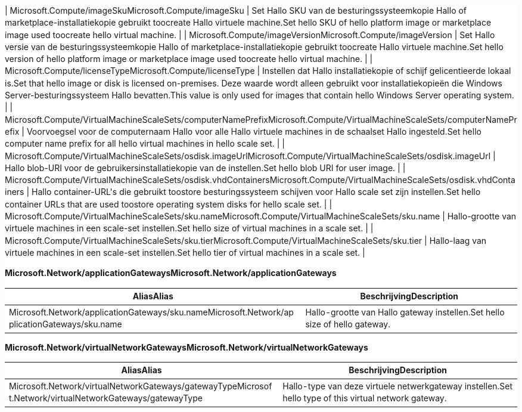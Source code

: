 | <span data-ttu-id="f5a1e-279">Microsoft.Compute/imageSku</span><span class="sxs-lookup"><span data-stu-id="f5a1e-279">Microsoft.Compute/imageSku</span></span> | <span data-ttu-id="f5a1e-280">Set Hallo SKU van de besturingssysteemkopie Hallo of marketplace-installatiekopie gebruikt toocreate Hallo virtuele machine.</span><span class="sxs-lookup"><span data-stu-id="f5a1e-280">Set hello SKU of hello platform image or marketplace image used toocreate hello virtual machine.</span></span> |
| <span data-ttu-id="f5a1e-281">Microsoft.Compute/imageVersion</span><span class="sxs-lookup"><span data-stu-id="f5a1e-281">Microsoft.Compute/imageVersion</span></span> | <span data-ttu-id="f5a1e-282">Set Hallo versie van de besturingssysteemkopie Hallo of marketplace-installatiekopie gebruikt toocreate Hallo virtuele machine.</span><span class="sxs-lookup"><span data-stu-id="f5a1e-282">Set hello version of hello platform image or marketplace image used toocreate hello virtual machine.</span></span> |
| <span data-ttu-id="f5a1e-283">Microsoft.Compute/licenseType</span><span class="sxs-lookup"><span data-stu-id="f5a1e-283">Microsoft.Compute/licenseType</span></span> | <span data-ttu-id="f5a1e-284">Instellen dat Hallo installatiekopie of schijf gelicentieerde lokaal is.</span><span class="sxs-lookup"><span data-stu-id="f5a1e-284">Set that hello image or disk is licensed on-premises.</span></span> <span data-ttu-id="f5a1e-285">Deze waarde wordt alleen gebruikt voor installatiekopieën die Windows Server-besturingssysteem Hallo bevatten.</span><span class="sxs-lookup"><span data-stu-id="f5a1e-285">This value is only used for images that contain hello Windows Server operating system.</span></span> |
| <span data-ttu-id="f5a1e-286">Microsoft.Compute/VirtualMachineScaleSets/computerNamePrefix</span><span class="sxs-lookup"><span data-stu-id="f5a1e-286">Microsoft.Compute/VirtualMachineScaleSets/computerNamePrefix</span></span> | <span data-ttu-id="f5a1e-287">Voorvoegsel voor de computernaam Hallo voor alle Hallo virtuele machines in de schaalset Hallo ingesteld.</span><span class="sxs-lookup"><span data-stu-id="f5a1e-287">Set hello computer name prefix for all  hello virtual machines in hello scale set.</span></span> |
| <span data-ttu-id="f5a1e-288">Microsoft.Compute/VirtualMachineScaleSets/osdisk.imageUrl</span><span class="sxs-lookup"><span data-stu-id="f5a1e-288">Microsoft.Compute/VirtualMachineScaleSets/osdisk.imageUrl</span></span> | <span data-ttu-id="f5a1e-289">Hallo blob-URI voor de gebruikersinstallatiekopie van de instellen.</span><span class="sxs-lookup"><span data-stu-id="f5a1e-289">Set hello blob URI for user image.</span></span> |
| <span data-ttu-id="f5a1e-290">Microsoft.Compute/VirtualMachineScaleSets/osdisk.vhdContainers</span><span class="sxs-lookup"><span data-stu-id="f5a1e-290">Microsoft.Compute/VirtualMachineScaleSets/osdisk.vhdContainers</span></span> | <span data-ttu-id="f5a1e-291">Hallo container-URL's die gebruikt toostore besturingssysteem schijven voor Hallo scale set zijn instellen.</span><span class="sxs-lookup"><span data-stu-id="f5a1e-291">Set hello container URLs that are used toostore operating system disks for hello scale set.</span></span> |
| <span data-ttu-id="f5a1e-292">Microsoft.Compute/VirtualMachineScaleSets/sku.name</span><span class="sxs-lookup"><span data-stu-id="f5a1e-292">Microsoft.Compute/VirtualMachineScaleSets/sku.name</span></span> | <span data-ttu-id="f5a1e-293">Hallo-grootte van virtuele machines in een scale-set instellen.</span><span class="sxs-lookup"><span data-stu-id="f5a1e-293">Set hello size of virtual machines in a scale set.</span></span> |
| <span data-ttu-id="f5a1e-294">Microsoft.Compute/VirtualMachineScaleSets/sku.tier</span><span class="sxs-lookup"><span data-stu-id="f5a1e-294">Microsoft.Compute/VirtualMachineScaleSets/sku.tier</span></span> | <span data-ttu-id="f5a1e-295">Hallo-laag van virtuele machines in een scale-set instellen.</span><span class="sxs-lookup"><span data-stu-id="f5a1e-295">Set hello tier of virtual machines in a scale set.</span></span> |
  
<span data-ttu-id="f5a1e-296">**Microsoft.Network/applicationGateways**</span><span class="sxs-lookup"><span data-stu-id="f5a1e-296">**Microsoft.Network/applicationGateways**</span></span>

| <span data-ttu-id="f5a1e-297">Alias</span><span class="sxs-lookup"><span data-stu-id="f5a1e-297">Alias</span></span> | <span data-ttu-id="f5a1e-298">Beschrijving</span><span class="sxs-lookup"><span data-stu-id="f5a1e-298">Description</span></span> |
| ----- | ----------- |
| <span data-ttu-id="f5a1e-299">Microsoft.Network/applicationGateways/sku.name</span><span class="sxs-lookup"><span data-stu-id="f5a1e-299">Microsoft.Network/applicationGateways/sku.name</span></span> | <span data-ttu-id="f5a1e-300">Hallo-grootte van Hallo gateway instellen.</span><span class="sxs-lookup"><span data-stu-id="f5a1e-300">Set hello size of hello gateway.</span></span> |

<span data-ttu-id="f5a1e-301">**Microsoft.Network/virtualNetworkGateways**</span><span class="sxs-lookup"><span data-stu-id="f5a1e-301">**Microsoft.Network/virtualNetworkGateways**</span></span>

| <span data-ttu-id="f5a1e-302">Alias</span><span class="sxs-lookup"><span data-stu-id="f5a1e-302">Alias</span></span> | <span data-ttu-id="f5a1e-303">Beschrijving</span><span class="sxs-lookup"><span data-stu-id="f5a1e-303">Description</span></span> |
| ----- | ----------- |
| <span data-ttu-id="f5a1e-304">Microsoft.Network/virtualNetworkGateways/gatewayType</span><span class="sxs-lookup"><span data-stu-id="f5a1e-304">Microsoft.Network/virtualNetworkGateways/gatewayType</span></span> | <span data-ttu-id="f5a1e-305">Hallo-type van deze virtuele netwerkgateway instellen.</span><span class="sxs-lookup"><span data-stu-id="f5a1e-305">Set hello type of this virtual network gateway.</span></span> |